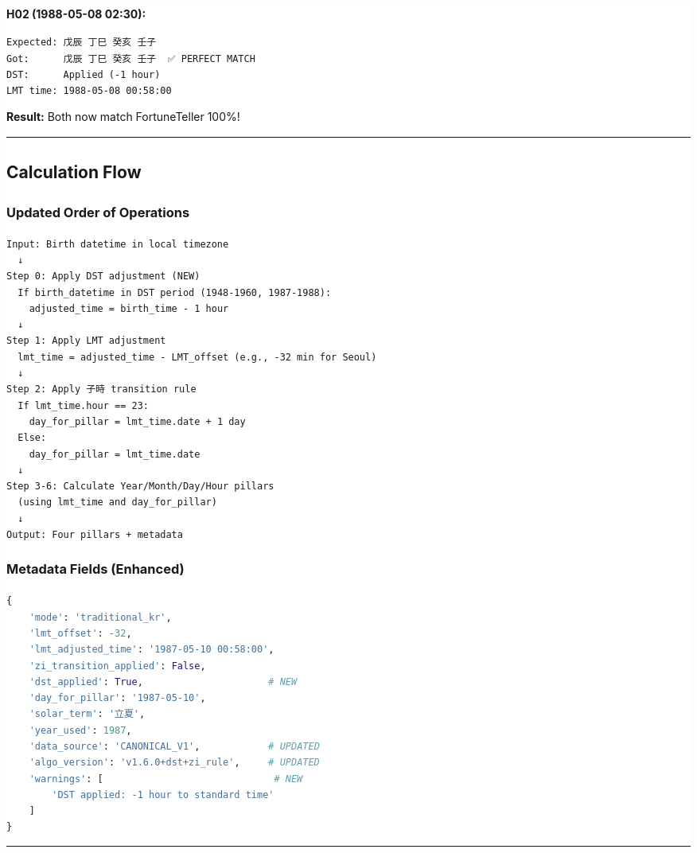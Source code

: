 **H02 (1988-05-08 02:30):**
```
Expected: 戊辰 丁巳 癸亥 壬子
Got:      戊辰 丁巳 癸亥 壬子  ✅ PERFECT MATCH
DST:      Applied (-1 hour)
LMT time: 1988-05-08 00:58:00
```

**Result:** Both now match FortuneTeller 100%!

---

## Calculation Flow

### Updated Order of Operations

```
Input: Birth datetime in local timezone
  ↓
Step 0: Apply DST adjustment (NEW)
  If birth_datetime in DST period (1948-1960, 1987-1988):
    adjusted_time = birth_time - 1 hour
  ↓
Step 1: Apply LMT adjustment
  lmt_time = adjusted_time - LMT_offset (e.g., -32 min for Seoul)
  ↓
Step 2: Apply 子時 transition rule
  If lmt_time.hour == 23:
    day_for_pillar = lmt_time.date + 1 day
  Else:
    day_for_pillar = lmt_time.date
  ↓
Step 3-6: Calculate Year/Month/Day/Hour pillars
  (using lmt_time and day_for_pillar)
  ↓
Output: Four pillars + metadata
```

### Metadata Fields (Enhanced)

```python
{
    'mode': 'traditional_kr',
    'lmt_offset': -32,
    'lmt_adjusted_time': '1987-05-10 00:58:00',
    'zi_transition_applied': False,
    'dst_applied': True,                      # NEW
    'day_for_pillar': '1987-05-10',
    'solar_term': '立夏',
    'year_used': 1987,
    'data_source': 'CANONICAL_V1',            # UPDATED
    'algo_version': 'v1.6.0+dst+zi_rule',     # UPDATED
    'warnings': [                              # NEW
        'DST applied: -1 hour to standard time'
    ]
}
```

---